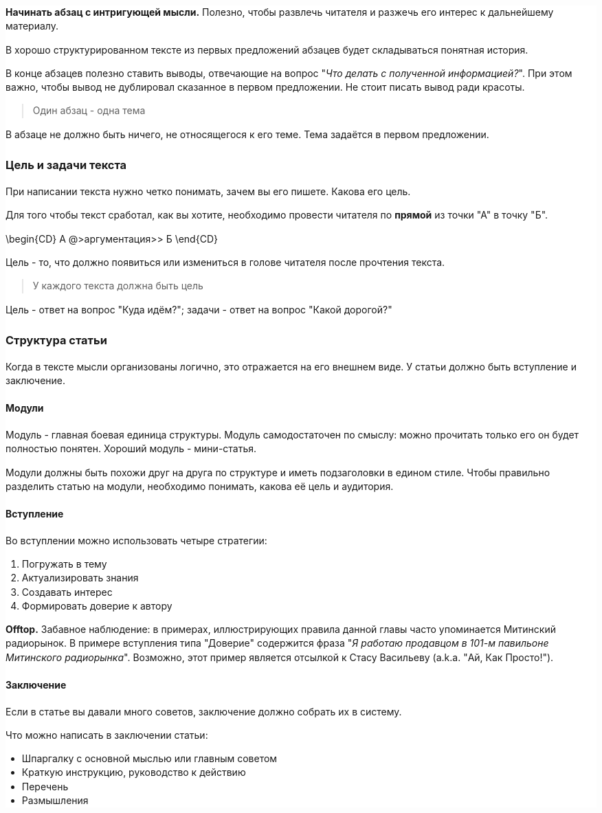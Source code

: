 **Начинать абзац с интригующей мысли.** Полезно, чтобы развлечь читателя и разжечь его интерес к дальнейшему материалу.

В хорошо структурированном тексте из первых предложений абзацев будет складываться понятная история.

В конце абзацев полезно ставить выводы, отвечающие на вопрос "*Что делать с полученной информацией?*". При этом важно, чтобы вывод не дублировал сказанное в первом предложении. Не стоит писать вывод ради красоты.

> Один абзац - одна тема

В абзаце не должно быть ничего, не относящегося к его теме. Тема задаётся в первом предложении.
### Цель и задачи текста
При написании текста нужно четко понимать, зачем вы его пишете. Какова его цель. 

Для того чтобы текст сработал, как вы хотите, необходимо провести читателя по **прямой** из точки "А" в точку "Б".

\begin{CD}
   А @>аргументация\>> Б
\end{CD}

Цель - то, что должно появиться или измениться в голове читателя после прочтения текста.

> У каждого текста должна быть цель

Цель - ответ на вопрос "Куда идём?"; задачи - ответ на вопрос "Какой дорогой?"
### Структура статьи
Когда в тексте мысли организованы логично, это отражается на его внешнем виде. У статьи должно быть вступление и заключение.
#### Модули
Модуль - главная боевая единица структуры. Модуль самодостаточен по смыслу: можно прочитать только его он будет полностью понятен. Хороший модуль - мини-статья.

Модули должны быть похожи друг на друга по структуре и иметь подзаголовки в едином стиле. Чтобы правильно разделить статью на модули, необходимо понимать, какова её цель и аудитория.
#### Вступление
Во вступлении можно использовать четыре стратегии:
1. Погружать в тему
2. Актуализировать знания
3. Создавать интерес
4. Формировать доверие к автору

**Offtop.** Забавное наблюдение: в примерах, иллюстрирующих правила данной главы часто упоминается Митинский радиорынок. В примере вступления типа "Доверие" содержится фраза "*Я работаю продавцом в 101-м павильоне Митинского радиорынка*". Возможно, этот пример является отсылкой к Стасу Васильеву (a.k.a. "Ай, Как Просто!").
#### Заключение
Если в статье вы давали много советов, заключение должно собрать их в систему.

Что можно написать в заключении статьи:
- Шпаргалку с основной мыслью или главным советом
- Краткую инструкцию, руководство к действию
- Перечень
- Размышления
